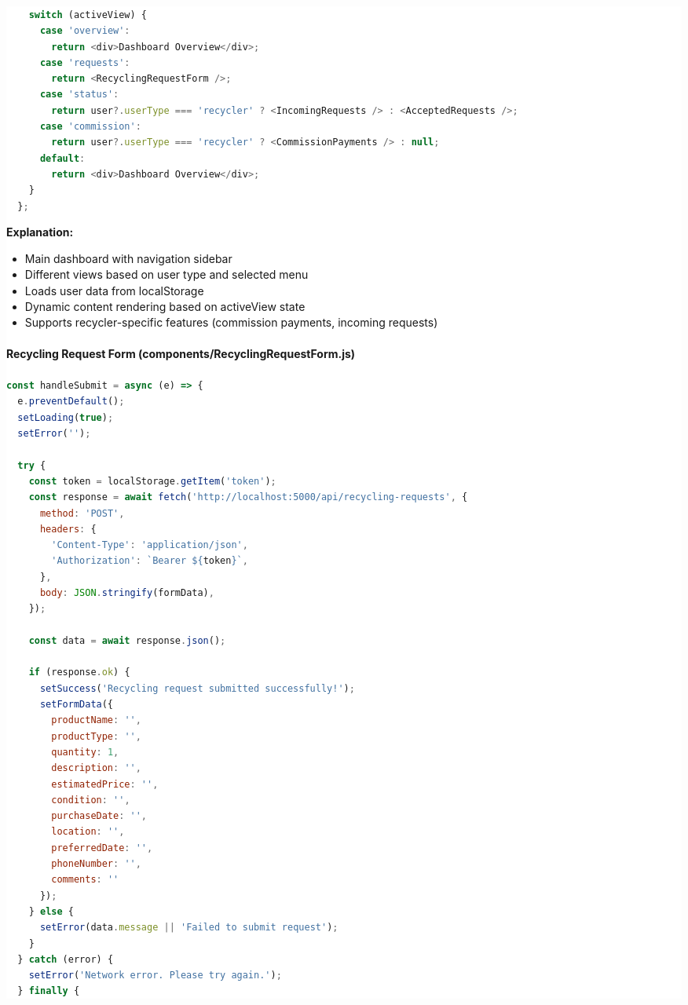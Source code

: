 ```javascript
    switch (activeView) {
      case 'overview':
        return <div>Dashboard Overview</div>;
      case 'requests':
        return <RecyclingRequestForm />;
      case 'status':
        return user?.userType === 'recycler' ? <IncomingRequests /> : <AcceptedRequests />;
      case 'commission':
        return user?.userType === 'recycler' ? <CommissionPayments /> : null;
      default:
        return <div>Dashboard Overview</div>;
    }
  };
```

**Explanation:**
- Main dashboard with navigation sidebar
- Different views based on user type and selected menu
- Loads user data from localStorage
- Dynamic content rendering based on activeView state
- Supports recycler-specific features (commission payments, incoming requests)

#### Recycling Request Form (components/RecyclingRequestForm.js)
```javascript
const handleSubmit = async (e) => {
  e.preventDefault();
  setLoading(true);
  setError('');

  try {
    const token = localStorage.getItem('token');
    const response = await fetch('http://localhost:5000/api/recycling-requests', {
      method: 'POST',
      headers: {
        'Content-Type': 'application/json',
        'Authorization': `Bearer ${token}`,
      },
      body: JSON.stringify(formData),
    });

    const data = await response.json();

    if (response.ok) {
      setSuccess('Recycling request submitted successfully!');
      setFormData({
        productName: '',
        productType: '',
        quantity: 1,
        description: '',
        estimatedPrice: '',
        condition: '',
        purchaseDate: '',
        location: '',
        preferredDate: '',
        phoneNumber: '',
        comments: ''
      });
    } else {
      setError(data.message || 'Failed to submit request');
    }
  } catch (error) {
    setError('Network error. Please try again.');
  } finally {
```